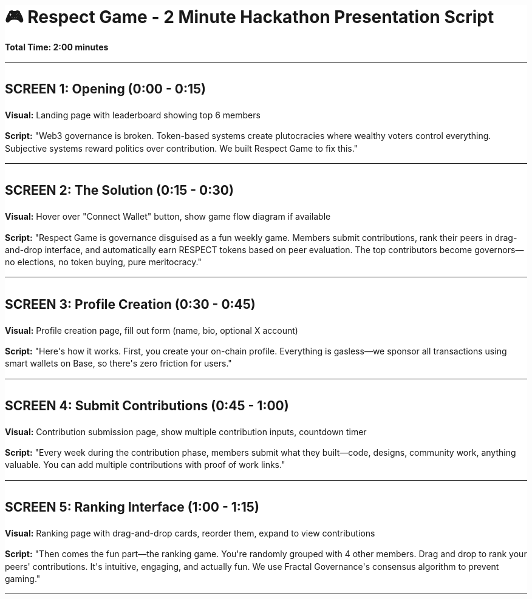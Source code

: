 # 🎮 Respect Game - 2 Minute Hackathon Presentation Script

**Total Time: 2:00 minutes**

---

## SCREEN 1: Opening (0:00 - 0:15)

**Visual:** Landing page with leaderboard showing top 6 members

**Script:**
"Web3 governance is broken. Token-based systems create plutocracies where wealthy voters control everything. Subjective systems reward politics over contribution. We built Respect Game to fix this."

---

## SCREEN 2: The Solution (0:15 - 0:30)

**Visual:** Hover over "Connect Wallet" button, show game flow diagram if available

**Script:**
"Respect Game is governance disguised as a fun weekly game. Members submit contributions, rank their peers in drag-and-drop interface, and automatically earn RESPECT tokens based on peer evaluation. The top contributors become governors—no elections, no token buying, pure meritocracy."

---

## SCREEN 3: Profile Creation (0:30 - 0:45)

**Visual:** Profile creation page, fill out form (name, bio, optional X account)

**Script:**
"Here's how it works. First, you create your on-chain profile. Everything is gasless—we sponsor all transactions using smart wallets on Base, so there's zero friction for users."

---

## SCREEN 4: Submit Contributions (0:45 - 1:00)

**Visual:** Contribution submission page, show multiple contribution inputs, countdown timer

**Script:**
"Every week during the contribution phase, members submit what they built—code, designs, community work, anything valuable. You can add multiple contributions with proof of work links."

---

## SCREEN 5: Ranking Interface (1:00 - 1:15)

**Visual:** Ranking page with drag-and-drop cards, reorder them, expand to view contributions

**Script:**
"Then comes the fun part—the ranking game. You're randomly grouped with 4 other members. Drag and drop to rank your peers' contributions. It's intuitive, engaging, and actually fun. We use Fractal Governance's consensus algorithm to prevent gaming."

---
